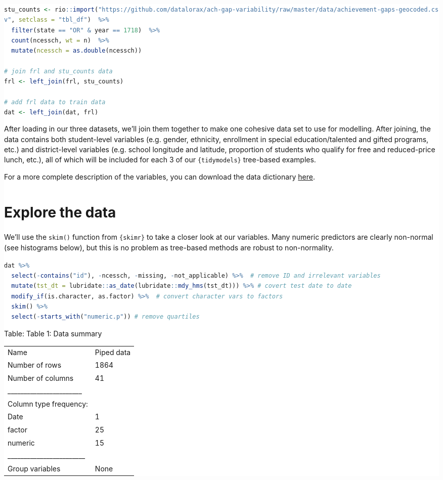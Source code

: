 ```r
stu_counts <- rio::import("https://github.com/datalorax/ach-gap-variability/raw/master/data/achievement-gaps-geocoded.csv", setclass = "tbl_df")  %>% 
  filter(state == "OR" & year == 1718)  %>% 
  count(ncessch, wt = n)  %>% 
  mutate(ncessch = as.double(ncessch))

# join frl and stu_counts data
frl <- left_join(frl, stu_counts)

# add frl data to train data
dat <- left_join(dat, frl)
```

After loading in our three datasets, we’ll join them together to make one cohesive data set to use for modelling.  After joining, the data contains both student-level variables (e.g. gender, ethnicity, enrollment in special education/talented and gifted programs, etc.) and district-level variables (e.g. school longitude and latitude, proportion of students who qualify for free and reduced-price lunch, etc.), all of which will be included for each 3 of our `{tidymodels}` tree-based examples. 

For a more complete description of the variables, you can download the data dictionary [here](data_dictionary.csv).

# Explore the data

We’ll use the `skim()` function from `{skimr}` to take a closer look at our variables. Many numeric predictors are clearly non-normal (see histograms below), but this is no problem as tree-based methods are robust to non-normality.


```r
dat %>% 
  select(-contains("id"), -ncessch, -missing, -not_applicable) %>%  # remove ID and irrelevant variables
  mutate(tst_dt = lubridate::as_date(lubridate::mdy_hms(tst_dt))) %>% # covert test date to date
  modify_if(is.character, as.factor) %>%  # convert character vars to factors
  skim() %>% 
  select(-starts_with("numeric.p")) # remove quartiles
```


Table: Table 1: Data summary

|                         |           |
|:------------------------|:----------|
|Name                     |Piped data |
|Number of rows           |1864       |
|Number of columns        |41         |
|_______________________  |           |
|Column type frequency:   |           |
|Date                     |1          |
|factor                   |25         |
|numeric                  |15         |
|________________________ |           |
|Group variables          |None       |
